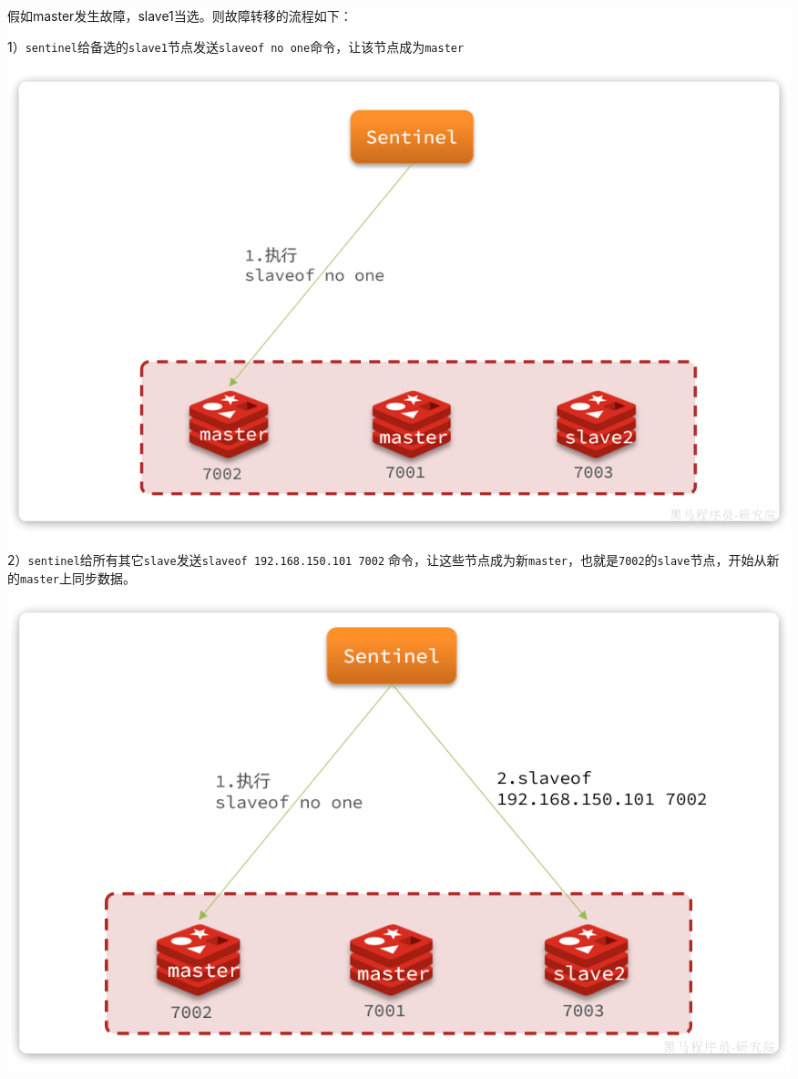 假如master发生故障，slave1当选。则故障转移的流程如下：

1）`sentinel`给备选的`slave1`节点发送`slaveof no one`命令，让该节点成为`master`

![](./day10-Redis面试篇.assets/DSTLbvxxwoH7uMx4WOtc5G5vnCh.png)



2）`sentinel`给所有其它`slave`发送`slaveof 192.168.150.101 7002` 命令，让这些节点成为新`master`，也就是`7002`的`slave`节点，开始从新的`master`上同步数据。

![](./day10-Redis面试篇.assets/IpmYbug6wojXvHxtjJ4ctu9dn2e.png)
